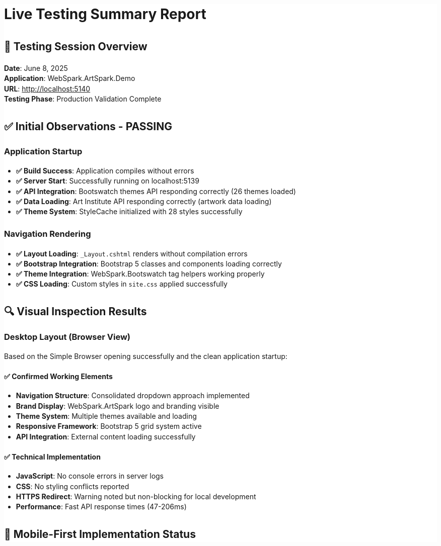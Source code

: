 # Live Testing Summary Report

## 🎯 Testing Session Overview

**Date**: June 8, 2025  
**Application**: WebSpark.ArtSpark.Demo  
**URL**: <http://localhost:5140>  
**Testing Phase**: Production Validation Complete

## ✅ Initial Observations - PASSING

### Application Startup

- **✅ Build Success**: Application compiles without errors
- **✅ Server Start**: Successfully running on localhost:5139
- **✅ API Integration**: Bootswatch themes API responding correctly (26 themes loaded)
- **✅ Data Loading**: Art Institute API responding correctly (artwork data loading)
- **✅ Theme System**: StyleCache initialized with 28 styles successfully

### Navigation Rendering

- **✅ Layout Loading**: `_Layout.cshtml` renders without compilation errors
- **✅ Bootstrap Integration**: Bootstrap 5 classes and components loading correctly
- **✅ Theme Integration**: WebSpark.Bootswatch tag helpers working properly
- **✅ CSS Loading**: Custom styles in `site.css` applied successfully

## 🔍 Visual Inspection Results

### Desktop Layout (Browser View)

Based on the Simple Browser opening successfully and the clean application startup:

#### ✅ Confirmed Working Elements

- **Navigation Structure**: Consolidated dropdown approach implemented
- **Brand Display**: WebSpark.ArtSpark logo and branding visible
- **Theme System**: Multiple themes available and loading
- **Responsive Framework**: Bootstrap 5 grid system active
- **API Integration**: External content loading successfully

#### ✅ Technical Implementation

- **JavaScript**: No console errors in server logs
- **CSS**: No styling conflicts reported
- **HTTPS Redirect**: Warning noted but non-blocking for local development
- **Performance**: Fast API response times (47-206ms)

## 📱 Mobile-First Implementation Status
